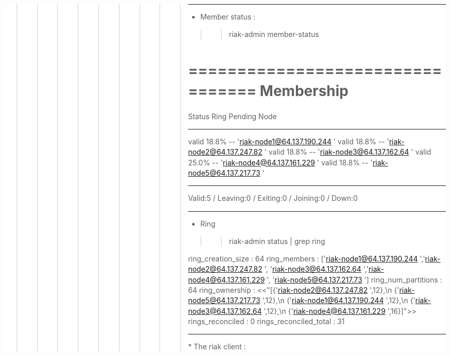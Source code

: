 > >>> > > > >>
> >>> > > > >> -----------------------------------------------------------------------------------------------------------------------------
> >>> > > > >>
> >>> > > > >> - Member status :
> >>> > > > >>
> >>> > > > >> >> riak-admin member-status
> >>> > > > >>
> >>> > > > >> ================================= Membership
> >>> > > > >> ==================================
> >>> > > > >> Status Ring Pending Node
> >>> > > > >>
> >>> > > > >> -------------------------------------------------------------------------------
> >>> > > > >> valid 18.8% -- 'riak-node1@64.137.190.244 
> >>> > > > >> '
> >>> > > > >> valid 18.8% -- 'riak-node2@64.137.247.82 
> >>> > > > >> '
> >>> > > > >> valid 18.8% -- 'riak-node3@64.137.162.64 
> >>> > > > >> '
> >>> > > > >> valid 25.0% -- 'riak-node4@64.137.161.229 
> >>> > > > >> '
> >>> > > > >> valid 18.8% -- 'riak-node5@64.137.217.73 
> >>> > > > >> '
> >>> > > > >>
> >>> > > > >> -------------------------------------------------------------------------------
> >>> > > > >> Valid:5 / Leaving:0 / Exiting:0 / Joining:0 / Down:0
> >>> > > > >>
> >>> > > > >>
> >>> > > > >>
> >>> > > > >> -----------------------------------------------------------------------------------------------------------------------------
> >>> > > > >>
> >>> > > > >> - Ring
> >>> > > > >>
> >>> > > > >> >> riak-admin status | grep ring
> >>> > > > >>
> >>> > > > >> ring\_creation\_size : 64
> >>> > > > >> ring\_members :
> >>> > > > >> ['riak-node1@64.137.190.244 
> >>> > > > >> ','riak-node2@64.137.247.82 
> >>> > > > >> ',
> >>> > > > >> 'riak-node3@64.137.162.64 
> >>> > > > >> ','riak-node4@64.137.161.229 
> >>> > > > >> ',
> >>> > > > >> 'riak-node5@64.137.217.73 ']
> >>> > > > >> ring\_num\_partitions : 64
> >>> > > > >> ring\_ownership : <<"[{'riak-node2@64.137.247.82 
> >>> > > > >> ',12},\n
> >>> > > > >> {'riak-node5@64.137.217.73 
> >>> > > > >> ',12},\n 
> >>> > > > >> {'riak-node1@64.137.190.244 
> >>> > > > >> ',12},\n
> >>> > > > >> {'riak-node3@64.137.162.64 
> >>> > > > >> ',12},\n 
> >>> > > > >> {'riak-node4@64.137.161.229 
> >>> > > > >> ',16}]">>
> >>> > > > >> rings\_reconciled : 0
> >>> > > > >> rings\_reconciled\_total : 31
> >>> > > > >>
> >>> > > > >>
> >>> > > > >> -----------------------------------------------------------------------------------------------------------------------------
> >>> > > > >>
> >>> > > > >> \* The riak client :